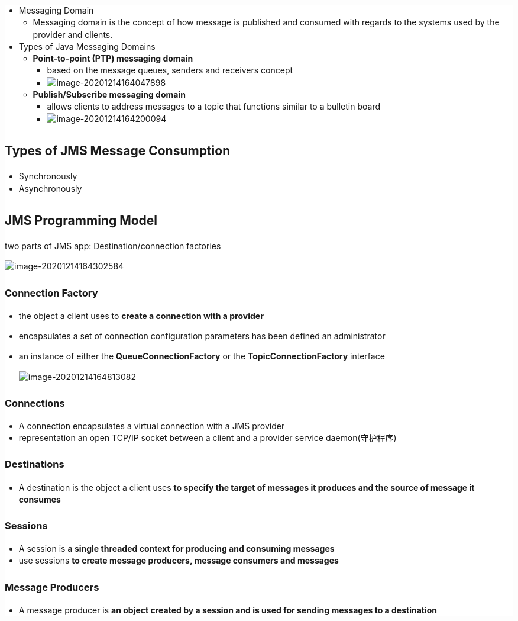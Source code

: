 - Messaging Domain
  - Messaging domain is the concept of how message is published and consumed with regards to the systems used by the provider and clients.
- Types of Java Messaging Domains
  - **Point-to-point (PTP) messaging domain**
    - based on the message queues, senders and receivers concept
    - ![image-20201214164047898](C:\Users\51615\AppData\Roaming\Typora\typora-user-images\image-20201214164047898.png)
  - **Publish/Subscribe messaging domain**
    - allows clients to address messages to a topic that functions similar to a bulletin board
    - ![image-20201214164200094](C:\Users\51615\AppData\Roaming\Typora\typora-user-images\image-20201214164200094.png)

## Types of JMS Message Consumption

- Synchronously
- Asynchronously

## JMS Programming Model

two parts of JMS app: Destination/connection factories

![image-20201214164302584](C:\Users\51615\AppData\Roaming\Typora\typora-user-images\image-20201214164302584.png)

### Connection Factory

- the object a client uses to **create a connection with a provider**

- encapsulates a set of connection configuration parameters has been defined an administrator

- an instance of either the **QueueConnectionFactory** or the **TopicConnectionFactory** interface

  ![image-20201214164813082](C:\Users\51615\AppData\Roaming\Typora\typora-user-images\image-20201214164813082.png)

### Connections

- A connection encapsulates a virtual connection with a JMS provider
- representation an open TCP/IP socket between a client and a provider service daemon(守护程序)

### Destinations 

- A destination is the object a client uses **to specify the target of messages it produces and the source of message it consumes**

### Sessions

- A session is **a single threaded context for producing and consuming messages**
- use sessions **to create message producers, message consumers and messages**

### Message Producers

- A message producer is **an object created by a session and is used for sending messages to a destination**
